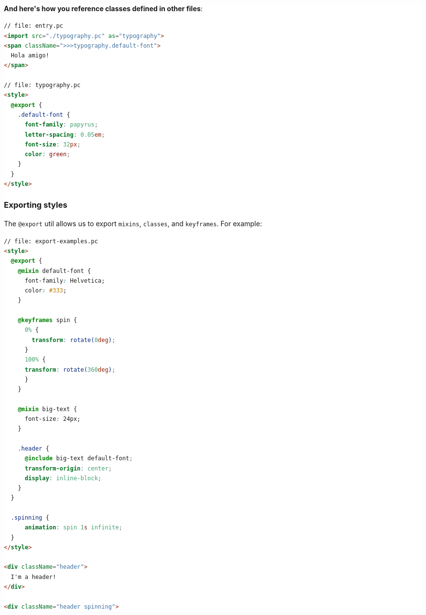 **And here's how you reference classes defined in other files**:

```html live
// file: entry.pc
<import src="./typography.pc" as="typography">
<span className=">>>typography.default-font">
  Hola amigo!
</span>

// file: typography.pc
<style>
  @export {
    .default-font {
      font-family: papyrus;
      letter-spacing: 0.05em;
      font-size: 32px;
      color: green;
    }
  }
</style>
```

### Exporting styles

The `@export` util allows us to export `mixins`, `classes`, and `keyframes`. For example:

```html live
// file: export-examples.pc
<style>
  @export {
    @mixin default-font {
      font-family: Helvetica;
      color: #333;
    }
    
    @keyframes spin {
      0% {
        transform: rotate(0deg);
      }
      100% {
      transform: rotate(360deg);
      }
    }

    @mixin big-text {
      font-size: 24px;
    }

    .header {
      @include big-text default-font;
      transform-origin: center;
      display: inline-block;
    }
  }
  
  .spinning {
      animation: spin 1s infinite;
  }
</style>

<div className="header">
  I'm a header!
</div>

<div className="header spinning">
```